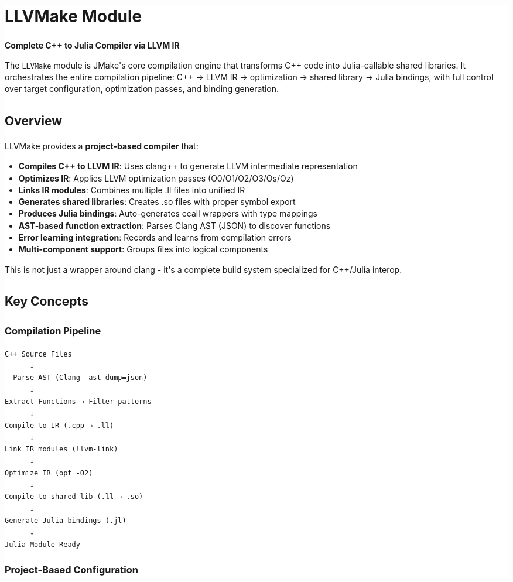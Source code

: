 # LLVMake Module

**Complete C++ to Julia Compiler via LLVM IR**

The `LLVMake` module is JMake's core compilation engine that transforms C++ code into Julia-callable shared libraries. It orchestrates the entire compilation pipeline: C++ → LLVM IR → optimization → shared library → Julia bindings, with full control over target configuration, optimization passes, and binding generation.

## Overview

LLVMake provides a **project-based compiler** that:

- **Compiles C++ to LLVM IR**: Uses clang++ to generate LLVM intermediate representation
- **Optimizes IR**: Applies LLVM optimization passes (O0/O1/O2/O3/Os/Oz)
- **Links IR modules**: Combines multiple .ll files into unified IR
- **Generates shared libraries**: Creates .so files with proper symbol export
- **Produces Julia bindings**: Auto-generates ccall wrappers with type mappings
- **AST-based function extraction**: Parses Clang AST (JSON) to discover functions
- **Error learning integration**: Records and learns from compilation errors
- **Multi-component support**: Groups files into logical components

This is not just a wrapper around clang - it's a complete build system specialized for C++/Julia interop.

## Key Concepts

### Compilation Pipeline

```
C++ Source Files
      ↓
  Parse AST (Clang -ast-dump=json)
      ↓
Extract Functions → Filter patterns
      ↓
Compile to IR (.cpp → .ll)
      ↓
Link IR modules (llvm-link)
      ↓
Optimize IR (opt -O2)
      ↓
Compile to shared lib (.ll → .so)
      ↓
Generate Julia bindings (.jl)
      ↓
Julia Module Ready
```

### Project-Based Configuration
